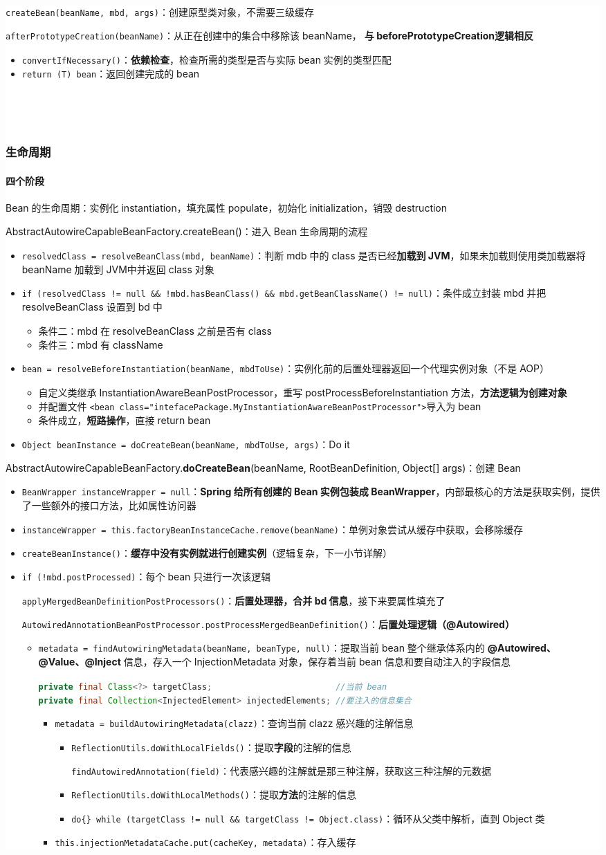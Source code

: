   ​`createBean(beanName, mbd, args)`​：创建原型类对象，不需要三级缓存

  ​`afterPrototypeCreation(beanName)`​：从正在创建中的集合中移除该 beanName， **与 beforePrototypeCreation逻辑相反**
* ​`convertIfNecessary()`​：**依赖检查**，检查所需的类型是否与实际 bean 实例的类型匹配
* ​`return (T) bean`​：返回创建完成的 bean

‍

‍

### 生命周期

#### 四个阶段

Bean 的生命周期：实例化 instantiation，填充属性 populate，初始化 initialization，销毁 destruction

AbstractAutowireCapableBeanFactory.createBean()：进入 Bean 生命周期的流程

* ​`resolvedClass = resolveBeanClass(mbd, beanName)`​：判断 mdb 中的 class 是否已经**加载到 JVM**，如果未加载则使用类加载器将 beanName 加载到 JVM中并返回 class 对象
* ​`if (resolvedClass != null && !mbd.hasBeanClass() && mbd.getBeanClassName() != null)`​：条件成立封装 mbd 并把 resolveBeanClass 设置到 bd 中

  * 条件二：mbd 在 resolveBeanClass 之前是否有 class
  * 条件三：mbd 有 className
* ​`bean = resolveBeforeInstantiation(beanName, mbdToUse)`​：实例化前的后置处理器返回一个代理实例对象（不是 AOP）

  * 自定义类继承 InstantiationAwareBeanPostProcessor，重写 postProcessBeforeInstantiation 方法，**方法逻辑为创建对象**
  * 并配置文件 `<bean class="intefacePackage.MyInstantiationAwareBeanPostProcessor">`​ 导入为 bean
  * 条件成立，**短路操作**，直接 return bean
* ​`Object beanInstance = doCreateBean(beanName, mbdToUse, args)`​：Do it

AbstractAutowireCapableBeanFactory.**doCreateBean**(beanName, RootBeanDefinition, Object[] args)：创建 Bean

* ​`BeanWrapper instanceWrapper = null`​：**Spring 给所有创建的 Bean 实例包装成 BeanWrapper**，内部最核心的方法是获取实例，提供了一些额外的接口方法，比如属性访问器
* ​`instanceWrapper = this.factoryBeanInstanceCache.remove(beanName)`​：单例对象尝试从缓存中获取，会移除缓存
* ​`createBeanInstance()`​：**缓存中没有实例就进行创建实例**（逻辑复杂，下一小节详解）
* ​`if (!mbd.postProcessed)`​：每个 bean 只进行一次该逻辑

  ​`applyMergedBeanDefinitionPostProcessors()`​：**后置处理器，合并 bd 信息**，接下来要属性填充了

  ​`AutowiredAnnotationBeanPostProcessor.postProcessMergedBeanDefinition()`​：**后置处理逻辑（@Autowired）**

  * ​`metadata = findAutowiringMetadata(beanName, beanType, null)`​：提取当前 bean 整个继承体系内的  **@Autowired、@Value、@Inject** 信息，存入一个 InjectionMetadata 对象，保存着当前 bean 信息和要自动注入的字段信息

    ```java
    private final Class<?> targetClass;							//当前 bean 
    private final Collection<InjectedElement> injectedElements;	//要注入的信息集合
    ```

    * ​`metadata = buildAutowiringMetadata(clazz)`​：查询当前 clazz 感兴趣的注解信息

      * ​`ReflectionUtils.doWithLocalFields()`​：提取**字段**的注解的信息

        ​`findAutowiredAnnotation(field)`​：代表感兴趣的注解就是那三种注解，获取这三种注解的元数据
      * ​`ReflectionUtils.doWithLocalMethods()`​：提取**方法**的注解的信息
      * ​`do{} while (targetClass != null && targetClass != Object.class)`​：循环从父类中解析，直到 Object 类
    * ​`this.injectionMetadataCache.put(cacheKey, metadata)`​：存入缓存
